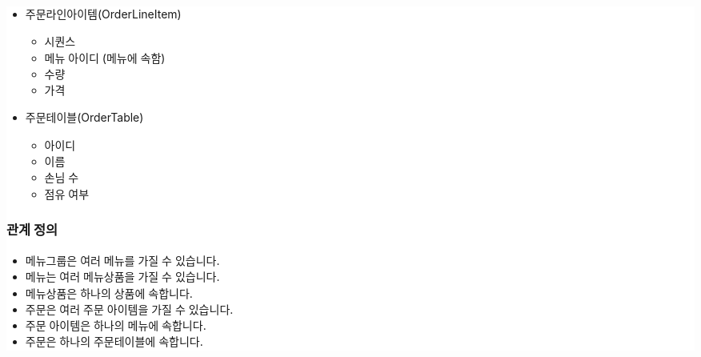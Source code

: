- 주문라인아이템(OrderLineItem)
  - 시퀀스
  - 메뉴 아이디 (메뉴에 속함)
  - 수량
  - 가격

- 주문테이블(OrderTable)
  - 아이디
  - 이름
  - 손님 수
  - 점유 여부

### 관계 정의

- 메뉴그룹은 여러 메뉴를 가질 수 있습니다.
- 메뉴는 여러 메뉴상품을 가질 수 있습니다.
- 메뉴상품은 하나의 상품에 속합니다.
- 주문은 여러 주문 아이템을 가질 수 있습니다.
- 주문 아이템은 하나의 메뉴에 속합니다.
- 주문은 하나의 주문테이블에 속합니다.